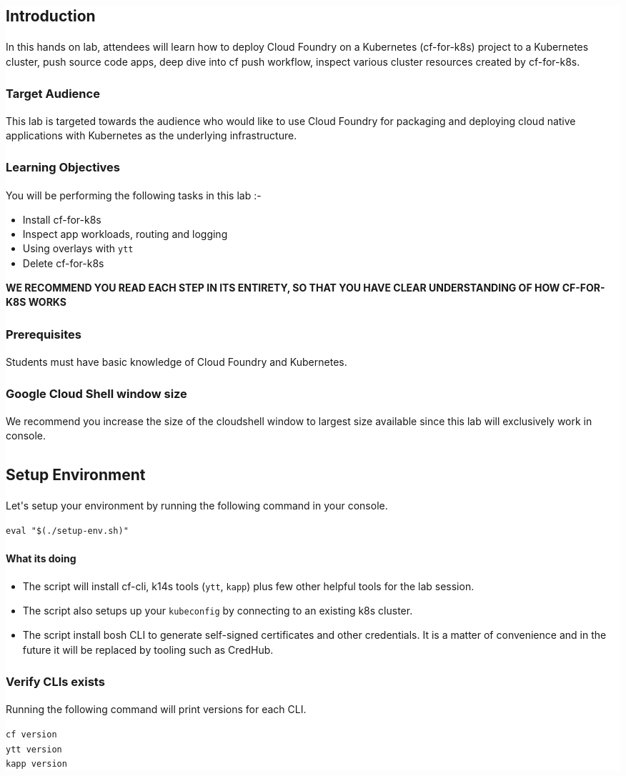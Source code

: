 ## Introduction

In this hands on lab, attendees will learn how to deploy Cloud Foundry on a Kubernetes (cf-for-k8s) project to a Kubernetes cluster, push source code apps, deep dive into cf push workflow, inspect various cluster resources created by cf-for-k8s. 

### Target Audience

This lab is targeted towards the audience who would like to use Cloud Foundry for packaging and deploying cloud native applications with Kubernetes as the underlying infrastructure.

### Learning Objectives

You will be performing the following tasks in this lab :-

- Install cf-for-k8s
- Inspect app workloads, routing and logging
- Using overlays with `ytt`
- Delete cf-for-k8s

**WE RECOMMEND YOU READ EACH STEP IN ITS ENTIRETY, SO THAT YOU HAVE CLEAR UNDERSTANDING OF HOW CF-FOR-K8S WORKS**

### Prerequisites

Students must have basic knowledge of Cloud Foundry and Kubernetes.

### Google Cloud Shell window size
We recommend you increase the size of the cloudshell window to largest size available since this lab will exclusively work in console.

## Setup Environment

Let's setup your environment by running the following command in your console. 

```console
eval "$(./setup-env.sh)"

```
#### What its doing

- The script will install cf-cli, k14s tools (`ytt`, `kapp`) plus few other helpful tools for the lab session. 

- The script also setups up your `kubeconfig` by connecting to an existing k8s cluster. 

- The script install bosh CLI to generate self-signed certificates and other credentials. It is a matter of convenience and in the future it will be replaced by tooling such as CredHub.

### Verify CLIs exists

Running the following command will print versions for each CLI. 

```console
cf version
ytt version
kapp version

```
